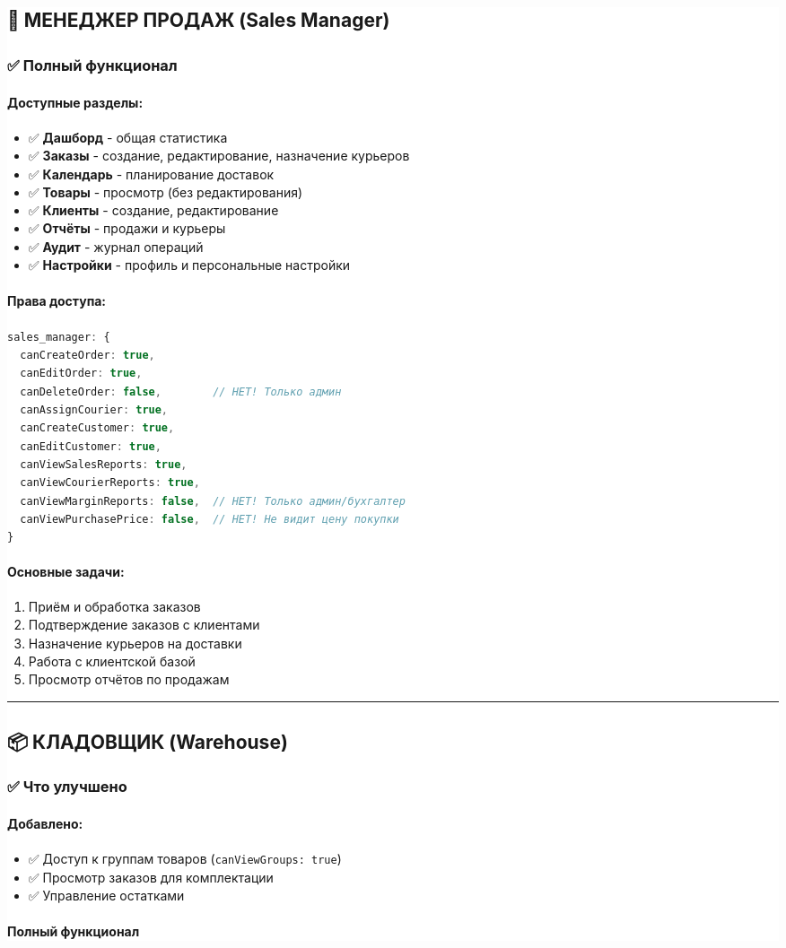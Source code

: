 
## 👔 МЕНЕДЖЕР ПРОДАЖ (Sales Manager)

### ✅ Полный функционал

#### Доступные разделы:
- ✅ **Дашборд** - общая статистика
- ✅ **Заказы** - создание, редактирование, назначение курьеров
- ✅ **Календарь** - планирование доставок
- ✅ **Товары** - просмотр (без редактирования)
- ✅ **Клиенты** - создание, редактирование
- ✅ **Отчёты** - продажи и курьеры
- ✅ **Аудит** - журнал операций
- ✅ **Настройки** - профиль и персональные настройки

#### Права доступа:
```typescript
sales_manager: {
  canCreateOrder: true,
  canEditOrder: true,
  canDeleteOrder: false,        // НЕТ! Только админ
  canAssignCourier: true,
  canCreateCustomer: true,
  canEditCustomer: true,
  canViewSalesReports: true,
  canViewCourierReports: true,
  canViewMarginReports: false,  // НЕТ! Только админ/бухгалтер
  canViewPurchasePrice: false,  // НЕТ! Не видит цену покупки
}
```

#### Основные задачи:
1. Приём и обработка заказов
2. Подтверждение заказов с клиентами
3. Назначение курьеров на доставки
4. Работа с клиентской базой
5. Просмотр отчётов по продажам

---

## 📦 КЛАДОВЩИК (Warehouse)

### ✅ Что улучшено

#### Добавлено:
- ✅ Доступ к группам товаров (`canViewGroups: true`)
- ✅ Просмотр заказов для комплектации
- ✅ Управление остатками

#### Полный функционал
